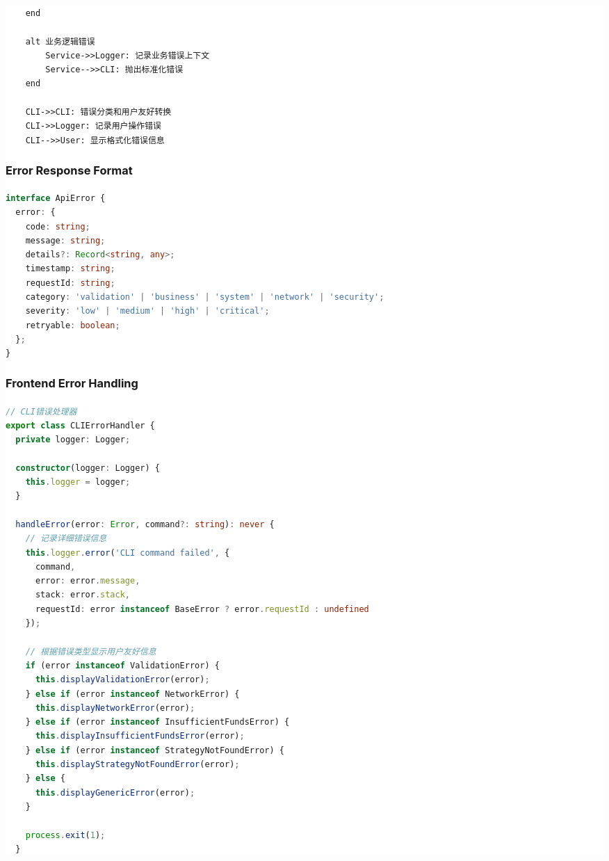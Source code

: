 ```mermaid
    end
    
    alt 业务逻辑错误
        Service->>Logger: 记录业务错误上下文
        Service-->>CLI: 抛出标准化错误
    end
    
    CLI->>CLI: 错误分类和用户友好转换
    CLI->>Logger: 记录用户操作错误
    CLI-->>User: 显示格式化错误信息
```

### Error Response Format

```typescript
interface ApiError {
  error: {
    code: string;
    message: string;
    details?: Record<string, any>;
    timestamp: string;
    requestId: string;
    category: 'validation' | 'business' | 'system' | 'network' | 'security';
    severity: 'low' | 'medium' | 'high' | 'critical';
    retryable: boolean;
  };
}
```

### Frontend Error Handling

```typescript
// CLI错误处理器
export class CLIErrorHandler {
  private logger: Logger;

  constructor(logger: Logger) {
    this.logger = logger;
  }

  handleError(error: Error, command?: string): never {
    // 记录详细错误信息
    this.logger.error('CLI command failed', {
      command,
      error: error.message,
      stack: error.stack,
      requestId: error instanceof BaseError ? error.requestId : undefined
    });

    // 根据错误类型显示用户友好信息
    if (error instanceof ValidationError) {
      this.displayValidationError(error);
    } else if (error instanceof NetworkError) {
      this.displayNetworkError(error);
    } else if (error instanceof InsufficientFundsError) {
      this.displayInsufficientFundsError(error);
    } else if (error instanceof StrategyNotFoundError) {
      this.displayStrategyNotFoundError(error);
    } else {
      this.displayGenericError(error);
    }

    process.exit(1);
  }
```